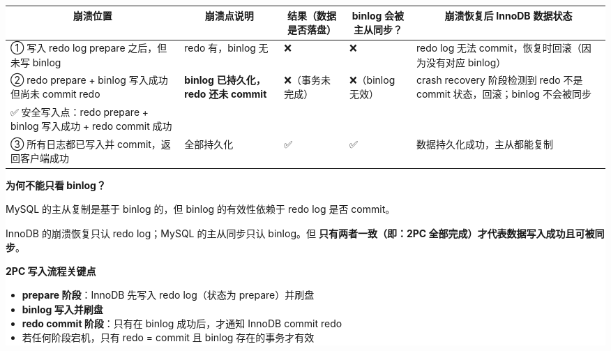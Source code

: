 

| **崩溃位置**                                                 | **崩溃点说明**                        | **结果（数据是否落盘）** | **binlog 会被主从同步？** | **崩溃恢复后 InnoDB 数据状态**                               |
| ------------------------------------------------------------ | ------------------------------------- | ------------------------ | ------------------------- | ------------------------------------------------------------ |
| ① 写入 redo log prepare 之后，但未写 binlog                  | redo 有，binlog 无                    | ❌                        | ❌                         | redo log 无法 commit，恢复时回滚（因为没有对应 binlog）      |
| ② redo prepare + binlog 写入成功但尚未 commit redo           | **binlog 已持久化，redo 还未 commit** | ❌（事务未完成）          | ❌（binlog 无效）          | crash recovery 阶段检测到 redo 不是 commit 状态，回滚；binlog 不会被同步 |
| ✅ 安全写入点：redo prepare + binlog 写入成功 + redo commit 成功 |                                       |                          |                           |                                                              |
| ③ 所有日志都已写入并 commit，返回客户端成功                  | 全部持久化                            | ✅                        | ✅                         | 数据持久化成功，主从都能复制                                 |



**为何不能只看 binlog？**

MySQL 的主从复制是基于 binlog 的，但 binlog 的有效性依赖于 redo log 是否 commit。

InnoDB 的崩溃恢复只认 redo log；MySQL 的主从同步只认 binlog。但 **只有两者一致（即：2PC 全部完成）才代表数据写入成功且可被同步**。



**2PC 写入流程关键点**

- **prepare 阶段**：InnoDB 先写入 redo log（状态为 prepare）并刷盘
- **binlog 写入并刷盘**
- **redo commit 阶段**：只有在 binlog 成功后，才通知 InnoDB commit redo
- 若任何阶段宕机，只有 redo = commit 且 binlog 存在的事务才有效